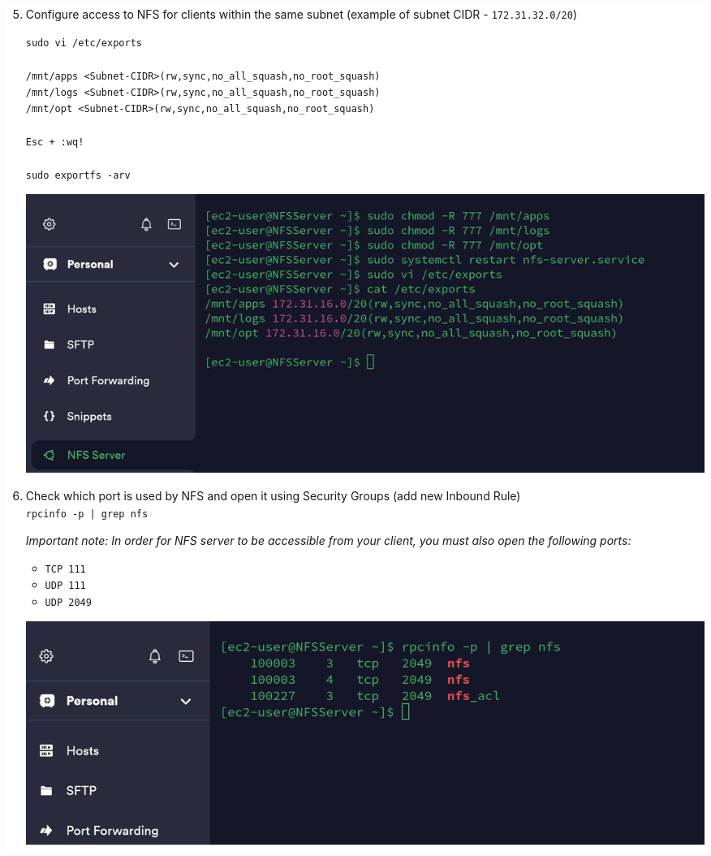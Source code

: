 5. Configure access to NFS for clients within the same subnet (example of subnet CIDR - `172.31.32.0/20`)

    ```
    sudo vi /etc/exports

    /mnt/apps <Subnet-CIDR>(rw,sync,no_all_squash,no_root_squash)
    /mnt/logs <Subnet-CIDR>(rw,sync,no_all_squash,no_root_squash)
    /mnt/opt <Subnet-CIDR>(rw,sync,no_all_squash,no_root_squash)

    Esc + :wq!

    sudo exportfs -arv
    ```

    ![exports](./img/3.exports.png)

6. Check which port is used by NFS and open it using Security Groups (add new Inbound Rule)  
    `rpcinfo -p | grep nfs`

    _Important note: In order for NFS server to be accessible from your client, you must also open the following ports:_

    - `TCP 111`
    - `UDP 111`
    - `UDP 2049`

    ![nfs_ports](./img/4.nfsports.png)
